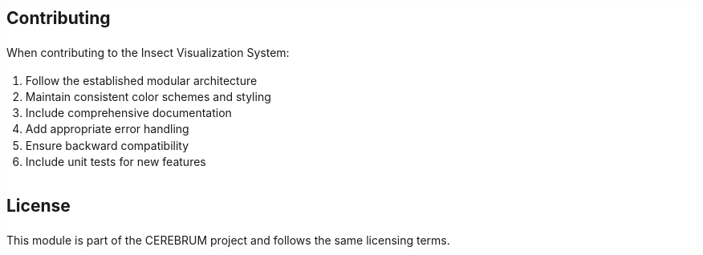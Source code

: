 ## Contributing

When contributing to the Insect Visualization System:

1. Follow the established modular architecture
2. Maintain consistent color schemes and styling
3. Include comprehensive documentation
4. Add appropriate error handling
5. Ensure backward compatibility
6. Include unit tests for new features

## License

This module is part of the CEREBRUM project and follows the same licensing terms. 